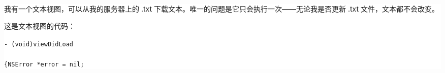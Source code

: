 我有一个文本视图，可以从我的服务器上的 .txt 下载文本。唯一的问题是它只会执行一次——无论我是否更新 .txt 文件，文本都不会改变。

这是文本视图的代码：

```
- (void)viewDidLoad

{NSError *error = nil;
